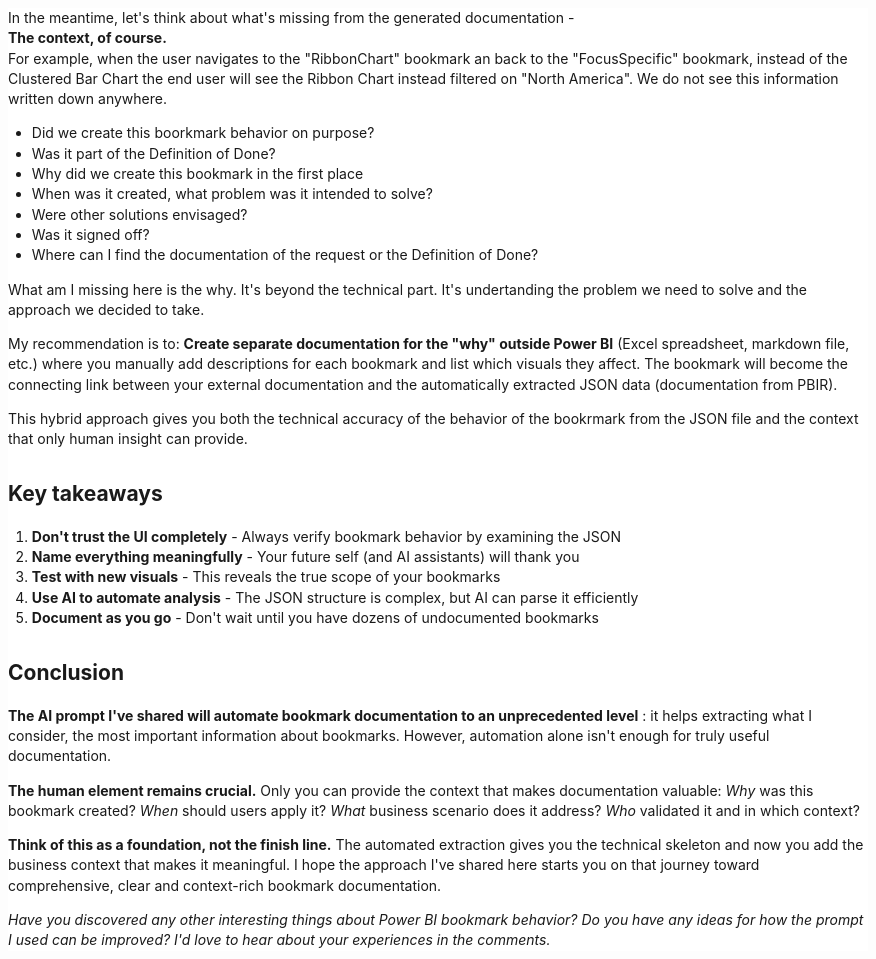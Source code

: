 In the meantime, let's think about what's missing from the generated documentation - <br> 
**The context, of course.** <br>
For example, when the user navigates to the "RibbonChart" bookmark an back to the "FocusSpecific" bookmark, instead of the Clustered Bar Chart the end user will see the Ribbon Chart instead filtered on "North America". 
We do not see this information written down anywhere. 
- Did we create this boorkmark behavior on purpose?
- Was it part of the Definition of Done?
- Why did we create this bookmark in the first place
- When was it created, what problem was it intended to solve?
- Were other solutions envisaged?
- Was it signed off?
- Where can I find the documentation of the request or the Definition of Done?

What am I missing here is the why. It's beyond the technical part. It's undertanding the problem we need to solve and the approach we decided to take. 

My recommendation is to:
**Create separate documentation for the "why" outside Power BI** (Excel spreadsheet, markdown file, etc.) where you manually add descriptions for each bookmark and list which visuals they affect. The bookmark will become the connecting link between your external documentation and the automatically extracted JSON data (documentation from PBIR).

This hybrid approach gives you both the technical accuracy of the behavior of the bookrmark from the JSON file and the context that only human insight can provide.


## Key takeaways

1. **Don't trust the UI completely** - Always verify bookmark behavior by examining the JSON
2. **Name everything meaningfully** - Your future self (and AI assistants) will thank you
3. **Test with new visuals** - This reveals the true scope of your bookmarks
4. **Use AI to automate analysis** - The JSON structure is complex, but AI can parse it efficiently
5. **Document as you go** - Don't wait until you have dozens of undocumented bookmarks

## Conclusion

**The AI prompt I've shared will automate bookmark documentation to an unprecedented level** : it helps extracting what I consider, the most important information about bookmarks. However, automation alone isn't enough for truly useful documentation.

**The human element remains crucial.** Only you can provide the context that makes documentation valuable: _Why_ was this bookmark created? _When_ should users apply it? _What_ business scenario does it address? _Who_ validated it and in which context?  

**Think of this as a foundation, not the finish line.** The automated extraction gives you the technical skeleton and now you add the business context that makes it meaningful. I hope the approach I've shared here starts you on that journey toward comprehensive, clear and context-rich bookmark documentation.

_Have you discovered any other interesting things about Power BI bookmark behavior? Do you have any ideas for how the prompt I used can be improved? I'd love to hear about your experiences in the comments._

